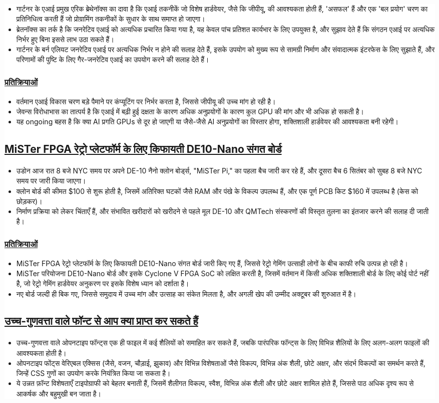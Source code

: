 - गार्टनर के एआई प्रमुख एरिक ब्रेथेनॉक्स का दावा है कि एआई तकनीकें जो विशेष हार्डवेयर, जैसे कि जीपीयू, की आवश्यकता होती हैं, 'असफल' हैं और एक 'बल प्रयोग' चरण का प्रतिनिधित्व करती हैं जो प्रोग्रामिंग तकनीकों के सुधार के साथ समाप्त हो जाएगा।
- ब्रेतनॉक्स का तर्क है कि जनरेटिव एआई को अत्यधिक प्रचारित किया गया है, यह केवल पांच प्रतिशत कार्यभार के लिए उपयुक्त है, और सुझाव देते हैं कि संगठन एआई पर अत्यधिक निर्भर हुए बिना इससे लाभ उठा सकते हैं।
- गार्टनर के बर्न एलियट जनरेटिव एआई पर अत्यधिक निर्भर न होने की सलाह देते हैं, इसके उपयोग को मुख्य रूप से सामग्री निर्माण और संवादात्मक इंटरफेस के लिए सुझाते हैं, और परिणामों की पुष्टि के लिए गैर-जनरेटिव एआई का उपयोग करने की सलाह देते हैं।

### [प्रतिक्रियाओं](https://news.ycombinator.com/item?id=41500268)

- वर्तमान एआई विकास चरण बड़े पैमाने पर कंप्यूटिंग पर निर्भर करता है, जिससे जीपीयू की उच्च मांग हो रही है।
- जेवन्स विरोधाभास का तात्पर्य है कि एआई में बढ़ी हुई दक्षता के कारण अधिक अनुप्रयोगों के कारण कुल GPU की मांग और भी अधिक हो सकती है।
- यह ongoing बहस है कि क्या AI प्रगति GPUs से दूर हो जाएगी या जैसे-जैसे AI अनुप्रयोगों का विस्तार होगा, शक्तिशाली हार्डवेयर की आवश्यकता बनी रहेगी।

## [MiSTer FPGA रेट्रो प्लेटफॉर्म के लिए किफायती DE10-Nano संगत बोर्ड](https://www.retrorgb.com/mister-pi-de-10-nano-clone-up-for-sale-today.html)

- उडोन आज रात 8 बजे NYC समय पर अपने DE-10 नैनो क्लोन बोर्ड्स, "MiSTer Pi," का पहला बैच जारी कर रहे हैं, और दूसरा बैच 6 सितंबर को सुबह 8 बजे NYC समय पर जारी किया जाएगा।
- क्लोन बोर्ड की कीमत $100 से शुरू होती है, जिसमें अतिरिक्त घटकों जैसे RAM और पंखे के विकल्प उपलब्ध हैं, और एक पूर्ण PCB किट $160 में उपलब्ध है (केस को छोड़कर)।
- निर्माण प्रक्रिया को लेकर चिंताएँ हैं, और संभावित खरीदारों को खरीदने से पहले मूल DE-10 और QMTech संस्करणों की विस्तृत तुलना का इंतजार करने की सलाह दी जाती है।

### [प्रतिक्रियाओं](https://news.ycombinator.com/item?id=41495871)

- MiSTer FPGA रेट्रो प्लेटफॉर्म के लिए किफायती DE10-Nano संगत बोर्ड जारी किए गए हैं, जिससे रेट्रो गेमिंग उत्साही लोगों के बीच काफी रुचि उत्पन्न हो रही है।
- MiSTer परियोजना DE10-Nano बोर्ड और इसके Cyclone V FPGA SoC को लक्षित करती है, जिसमें वर्तमान में किसी अधिक शक्तिशाली बोर्ड के लिए कोई पोर्ट नहीं है, जो रेट्रो गेमिंग हार्डवेयर अनुकरण पर इसके विशेष ध्यान को दर्शाता है।
- नए बोर्ड जल्दी ही बिक गए, जिससे समुदाय में उच्च मांग और उत्साह का संकेत मिलता है, और अगली खेप की उम्मीद अक्टूबर की शुरुआत में है।

## [उच्च-गुणवत्ता वाले फॉन्ट से आप क्या प्राप्त कर सकते हैं](https://sinja.io/blog/get-maximum-out-of-your-font)

- उच्च-गुणवत्ता वाले ओपनटाइप फॉन्ट्स एक ही फाइल में कई शैलियों को समाहित कर सकते हैं, जबकि पारंपरिक फॉन्ट्स के लिए विभिन्न शैलियों के लिए अलग-अलग फाइलों की आवश्यकता होती है।
- ओपनटाइप फोंट्स वेरिएबल एक्सिस (जैसे, वजन, चौड़ाई, झुकाव) और विभिन्न विशेषताओं जैसे विकल्प, विभिन्न अंक शैली, छोटे अक्षर, और संदर्भ विकल्पों का समर्थन करते हैं, जिन्हें CSS गुणों का उपयोग करके नियंत्रित किया जा सकता है।
- ये उन्नत फ़ॉन्ट विशेषताएँ टाइपोग्राफी को बेहतर बनाती हैं, जिसमें शैलीगत विकल्प, स्वैश, विभिन्न अंक शैली और छोटे अक्षर शामिल होते हैं, जिससे पाठ अधिक दृश्य रूप से आकर्षक और बहुमुखी बन जाता है।
